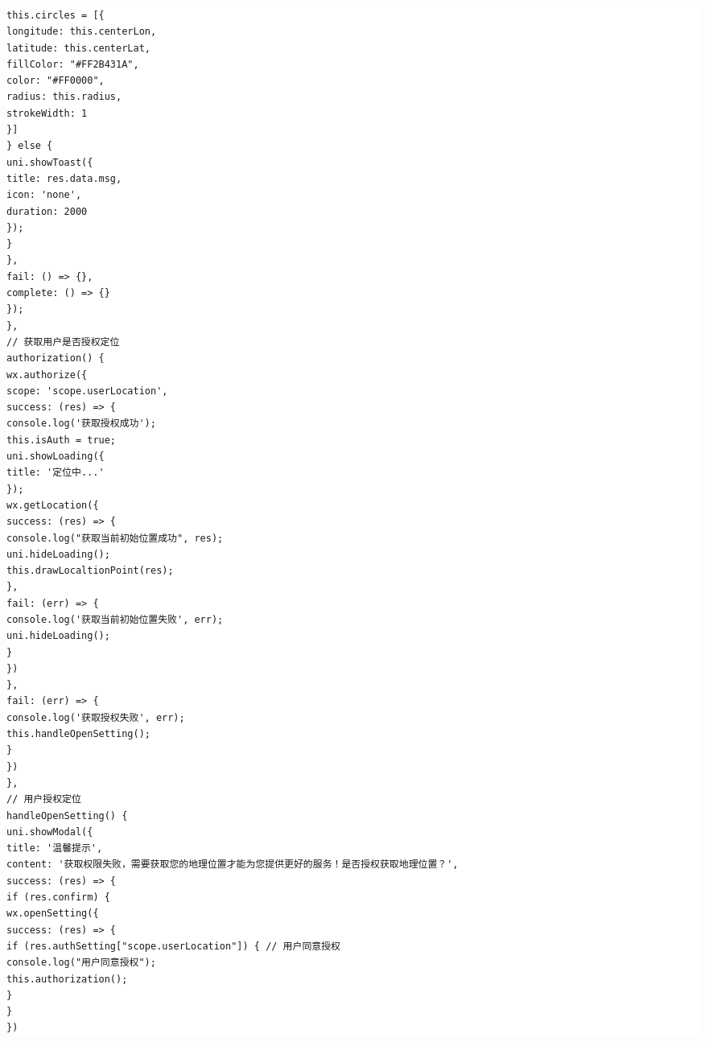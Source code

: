 ```html
this.circles = [{
longitude: this.centerLon,
latitude: this.centerLat,
fillColor: "#FF2B431A",
color: "#FF0000",
radius: this.radius,
strokeWidth: 1
}]
} else {
uni.showToast({
title: res.data.msg,
icon: 'none',
duration: 2000
});
}
},
fail: () => {},
complete: () => {}
});
},
// 获取用户是否授权定位
authorization() {
wx.authorize({
scope: 'scope.userLocation',
success: (res) => {
console.log('获取授权成功');
this.isAuth = true;
uni.showLoading({
title: '定位中...'
});
wx.getLocation({
success: (res) => {
console.log("获取当前初始位置成功", res);
uni.hideLoading();
this.drawLocaltionPoint(res);
},
fail: (err) => {
console.log('获取当前初始位置失败', err);
uni.hideLoading();
}
})
},
fail: (err) => {
console.log('获取授权失败', err);
this.handleOpenSetting();
}
})
},
// 用户授权定位
handleOpenSetting() {
uni.showModal({
title: '温馨提示',
content: '获取权限失败，需要获取您的地理位置才能为您提供更好的服务！是否授权获取地理位置？',
success: (res) => {
if (res.confirm) {
wx.openSetting({
success: (res) => {
if (res.authSetting["scope.userLocation"]) { // 用户同意授权
console.log("用户同意授权");
this.authorization();
}
}
})
```